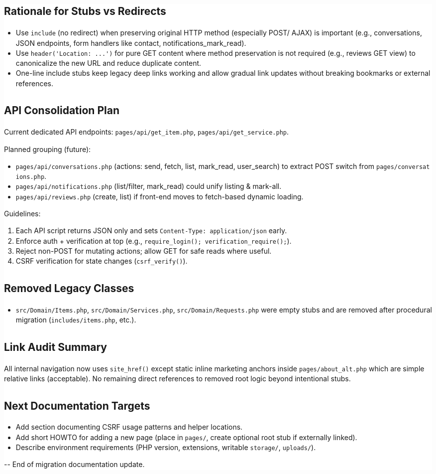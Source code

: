 ## Rationale for Stubs vs Redirects

- Use `include` (no redirect) when preserving original HTTP method (especially POST/ AJAX) is important (e.g., conversations, JSON endpoints, form handlers like contact, notifications_mark_read).
- Use `header('Location: ...')` for pure GET content where method preservation is not required (e.g., reviews GET view) to canonicalize the new URL and reduce duplicate content.
- One-line include stubs keep legacy deep links working and allow gradual link updates without breaking bookmarks or external references.

## API Consolidation Plan

Current dedicated API endpoints: `pages/api/get_item.php`, `pages/api/get_service.php`.

Planned grouping (future):
- `pages/api/conversations.php` (actions: send, fetch, list, mark_read, user_search) to extract POST switch from `pages/conversations.php`.
- `pages/api/notifications.php` (list/filter, mark_read) could unify listing & mark-all.
- `pages/api/reviews.php` (create, list) if front-end moves to fetch-based dynamic loading.

Guidelines:
1. Each API script returns JSON only and sets `Content-Type: application/json` early.
2. Enforce auth + verification at top (e.g., `require_login(); verification_require();`).
3. Reject non-POST for mutating actions; allow GET for safe reads where useful.
4. CSRF verification for state changes (`csrf_verify()`).

## Removed Legacy Classes

- `src/Domain/Items.php`, `src/Domain/Services.php`, `src/Domain/Requests.php` were empty stubs and are removed after procedural migration (`includes/items.php`, etc.).

## Link Audit Summary

All internal navigation now uses `site_href()` except static inline marketing anchors inside `pages/about_alt.php` which are simple relative links (acceptable). No remaining direct references to removed root logic beyond intentional stubs.

## Next Documentation Targets

- Add section documenting CSRF usage patterns and helper locations.
- Add short HOWTO for adding a new page (place in `pages/`, create optional root stub if externally linked).
- Describe environment requirements (PHP version, extensions, writable `storage/`, `uploads/`).

-- End of migration documentation update.
